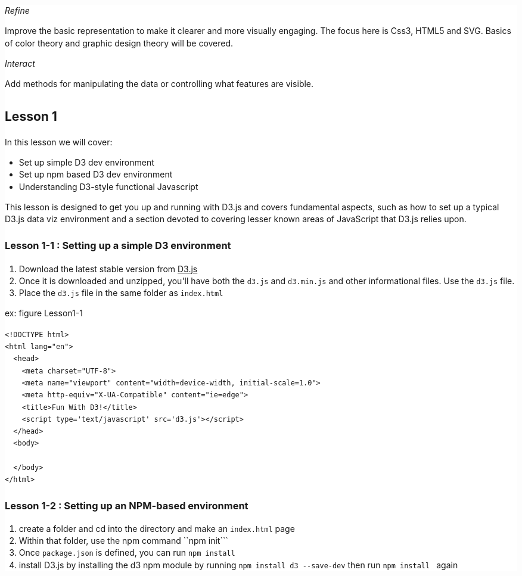 _Refine_

Improve the basic representation to make it clearer and more visually engaging.
The focus here is Css3, HTML5 and SVG. Basics of color theory and graphic design theory will be covered.

_Interact_

Add methods for manipulating the data or controlling what features are visible.



## Lesson 1

In this lesson we will cover:
* Set up simple D3 dev environment
* Set up npm based D3 dev environment
* Understanding D3-style functional Javascript

This lesson is designed to get you up and running with D3.js and covers fundamental aspects, such as how to set up a typical D3.js data viz environment and a section devoted to covering lesser known areas of JavaScript that D3.js relies upon.

### Lesson 1-1 : Setting up a simple D3 environment

1. Download the latest stable version from [D3.js](https://d3.js.org)
2. Once it is downloaded and unzipped, you'll have both the ```d3.js``` and ```d3.min.js``` and other informational files. Use the ```d3.js``` file.
3. Place the ```d3.js``` file in the same folder as ```index.html```

ex: figure Lesson1-1

```
<!DOCTYPE html>
<html lang="en">
  <head>
    <meta charset="UTF-8">
    <meta name="viewport" content="width=device-width, initial-scale=1.0">
    <meta http-equiv="X-UA-Compatible" content="ie=edge">
    <title>Fun With D3!</title>
    <script type='text/javascript' src='d3.js'></script>
  </head>
  <body>

  </body>
</html>
```
### Lesson 1-2 : Setting up an NPM-based environment

1. create a folder and cd into the directory and make an ```index.html``` page
2. Within that folder, use the npm command ``npm init```
3. Once ```package.json``` is defined, you can run ```npm install```
4. install D3.js by installing the d3 npm module by running ```npm install d3 --save-dev``` then run ```npm install ``` again
